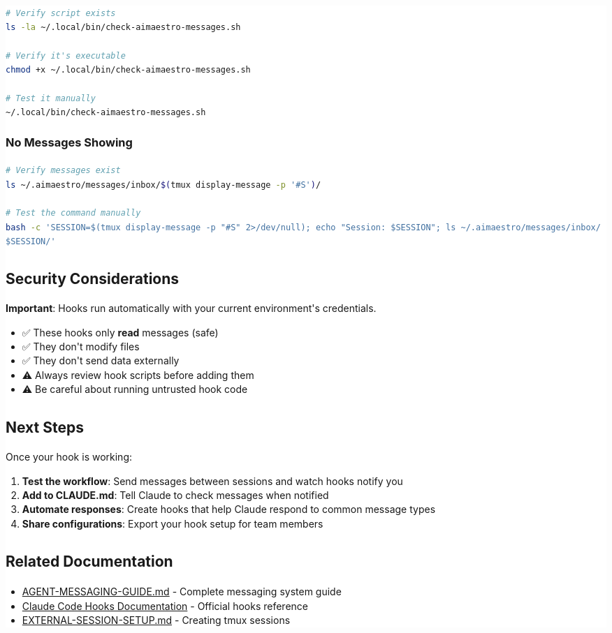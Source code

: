 ```bash
# Verify script exists
ls -la ~/.local/bin/check-aimaestro-messages.sh

# Verify it's executable
chmod +x ~/.local/bin/check-aimaestro-messages.sh

# Test it manually
~/.local/bin/check-aimaestro-messages.sh
```

### No Messages Showing

```bash
# Verify messages exist
ls ~/.aimaestro/messages/inbox/$(tmux display-message -p '#S')/

# Test the command manually
bash -c 'SESSION=$(tmux display-message -p "#S" 2>/dev/null); echo "Session: $SESSION"; ls ~/.aimaestro/messages/inbox/$SESSION/'
```

## Security Considerations

**Important**: Hooks run automatically with your current environment's credentials.

- ✅ These hooks only **read** messages (safe)
- ✅ They don't modify files
- ✅ They don't send data externally
- ⚠️ Always review hook scripts before adding them
- ⚠️ Be careful about running untrusted hook code

## Next Steps

Once your hook is working:

1. **Test the workflow**: Send messages between sessions and watch hooks notify you
2. **Add to CLAUDE.md**: Tell Claude to check messages when notified
3. **Automate responses**: Create hooks that help Claude respond to common message types
4. **Share configurations**: Export your hook setup for team members

## Related Documentation

- [AGENT-MESSAGING-GUIDE.md](./AGENT-MESSAGING-GUIDE.md) - Complete messaging system guide
- [Claude Code Hooks Documentation](https://docs.claude.com/en/docs/claude-code/hooks-guide) - Official hooks reference
- [EXTERNAL-SESSION-SETUP.md](../EXTERNAL-SESSION-SETUP.md) - Creating tmux sessions
